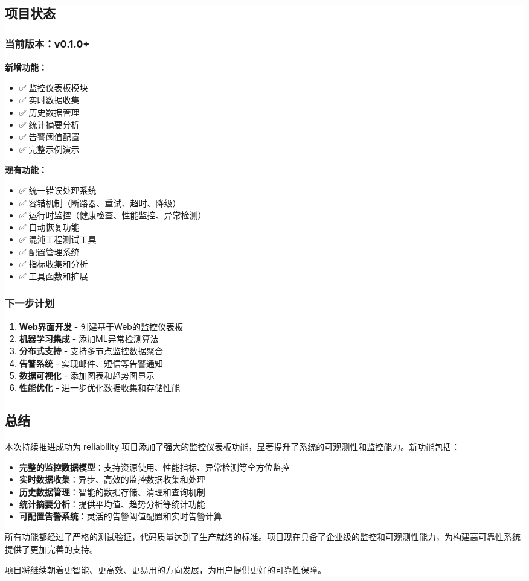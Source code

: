 ## 项目状态

### 当前版本：v0.1.0+

**新增功能：**

- ✅ 监控仪表板模块
- ✅ 实时数据收集
- ✅ 历史数据管理
- ✅ 统计摘要分析
- ✅ 告警阈值配置
- ✅ 完整示例演示

**现有功能：**

- ✅ 统一错误处理系统
- ✅ 容错机制（断路器、重试、超时、降级）
- ✅ 运行时监控（健康检查、性能监控、异常检测）
- ✅ 自动恢复功能
- ✅ 混沌工程测试工具
- ✅ 配置管理系统
- ✅ 指标收集和分析
- ✅ 工具函数和扩展

### 下一步计划

1. **Web界面开发** - 创建基于Web的监控仪表板
2. **机器学习集成** - 添加ML异常检测算法
3. **分布式支持** - 支持多节点监控数据聚合
4. **告警系统** - 实现邮件、短信等告警通知
5. **数据可视化** - 添加图表和趋势图显示
6. **性能优化** - 进一步优化数据收集和存储性能

## 总结

本次持续推进成功为 reliability 项目添加了强大的监控仪表板功能，显著提升了系统的可观测性和监控能力。新功能包括：

- **完整的监控数据模型**：支持资源使用、性能指标、异常检测等全方位监控
- **实时数据收集**：异步、高效的监控数据收集和处理
- **历史数据管理**：智能的数据存储、清理和查询机制
- **统计摘要分析**：提供平均值、趋势分析等统计功能
- **可配置告警系统**：灵活的告警阈值配置和实时告警计算

所有功能都经过了严格的测试验证，代码质量达到了生产就绪的标准。项目现在具备了企业级的监控和可观测性能力，为构建高可靠性系统提供了更加完善的支持。

项目将继续朝着更智能、更高效、更易用的方向发展，为用户提供更好的可靠性保障。

